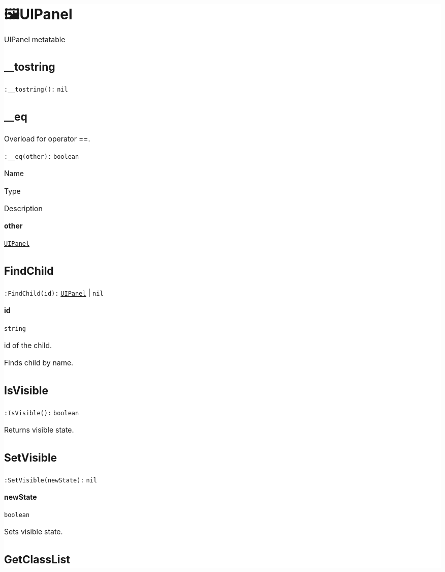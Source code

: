 # 🖼️UIPanel

UIPanel metatable

## [](#tostring)\_\_tostring

`:__tostring():` `nil`

## [](#eq)\_\_eq

Overload for operator ==\.

`:__eq(other):` `boolean`

Name

Type

Description

**other**

[`UIPanel`](https://uczone.gitbook.io/api-v2.0/game-components/rendering-and-visuals/panorama/uipanel)

## [](#findchild)FindChild

`:FindChild(id):` [`UIPanel`](https://uczone.gitbook.io/api-v2.0/game-components/rendering-and-visuals/panorama/uipanel) \| `nil`

**id**

`string`

id of the child\.

Finds child by name\.

## [](#isvisible)IsVisible

`:IsVisible():` `boolean`

Returns visible state\.

## [](#setvisible)SetVisible

`:SetVisible(newState):` `nil`

**newState**

`boolean`

Sets visible state\.

## [](#getclasslist)GetClassList
